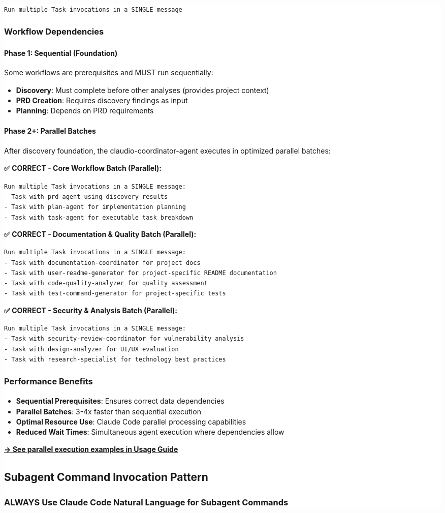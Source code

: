 ```
Run multiple Task invocations in a SINGLE message
```

### Workflow Dependencies

#### **Phase 1: Sequential (Foundation)**
Some workflows are prerequisites and MUST run sequentially:
- **Discovery**: Must complete before other analyses (provides project context)
- **PRD Creation**: Requires discovery findings as input
- **Planning**: Depends on PRD requirements

#### **Phase 2+: Parallel Batches**
After discovery foundation, the claudio-coordinator-agent executes in optimized parallel batches:

**✅ CORRECT - Core Workflow Batch (Parallel):**
```
Run multiple Task invocations in a SINGLE message:
- Task with prd-agent using discovery results
- Task with plan-agent for implementation planning  
- Task with task-agent for executable task breakdown
```

**✅ CORRECT - Documentation & Quality Batch (Parallel):**
```
Run multiple Task invocations in a SINGLE message:
- Task with documentation-coordinator for project docs
- Task with user-readme-generator for project-specific README documentation
- Task with code-quality-analyzer for quality assessment
- Task with test-command-generator for project-specific tests
```

**✅ CORRECT - Security & Analysis Batch (Parallel):**
```
Run multiple Task invocations in a SINGLE message:
- Task with security-review-coordinator for vulnerability analysis
- Task with design-analyzer for UI/UX evaluation
- Task with research-specialist for technology best practices
```

### Performance Benefits

- **Sequential Prerequisites**: Ensures correct data dependencies
- **Parallel Batches**: 3-4x faster than sequential execution
- **Optimal Resource Use**: Claude Code parallel processing capabilities
- **Reduced Wait Times**: Simultaneous agent execution where dependencies allow

**[→ See parallel execution examples in Usage Guide](docs/usage-guide.md)**

## Subagent Command Invocation Pattern

### **ALWAYS Use Claude Code Natural Language for Subagent Commands**
